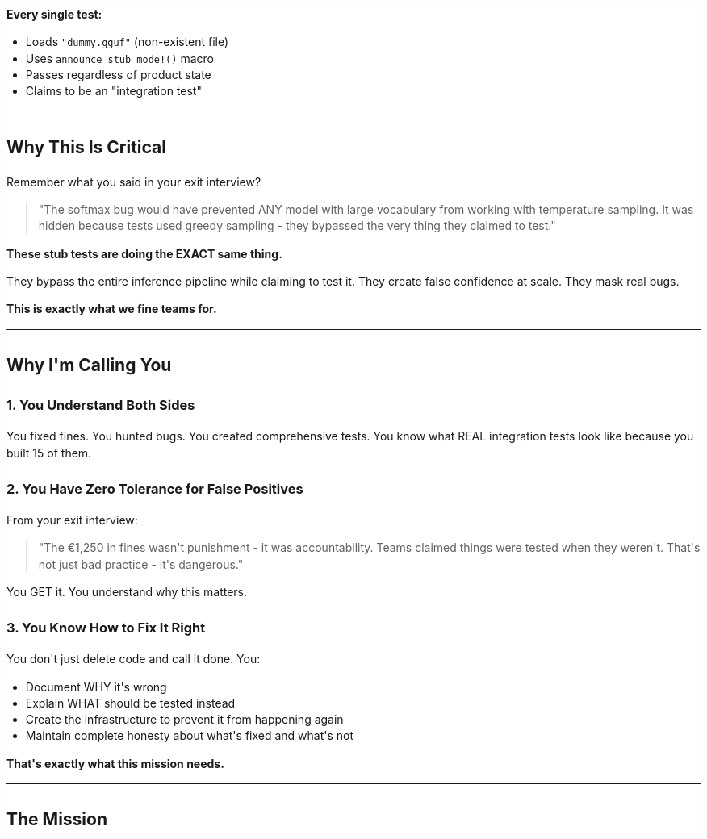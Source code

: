**Every single test:**
- Loads `"dummy.gguf"` (non-existent file)
- Uses `announce_stub_mode!()` macro
- Passes regardless of product state
- Claims to be an "integration test"

---

## Why This Is Critical

Remember what you said in your exit interview?

> "The softmax bug would have prevented ANY model with large vocabulary from working with temperature sampling. It was hidden because tests used greedy sampling - they bypassed the very thing they claimed to test."

**These stub tests are doing the EXACT same thing.**

They bypass the entire inference pipeline while claiming to test it. They create false confidence at scale. They mask real bugs.

**This is exactly what we fine teams for.**

---

## Why I'm Calling You

### 1. You Understand Both Sides

You fixed fines. You hunted bugs. You created comprehensive tests. You know what REAL integration tests look like because you built 15 of them.

### 2. You Have Zero Tolerance for False Positives

From your exit interview:
> "The €1,250 in fines wasn't punishment - it was accountability. Teams claimed things were tested when they weren't. That's not just bad practice - it's dangerous."

You GET it. You understand why this matters.

### 3. You Know How to Fix It Right

You don't just delete code and call it done. You:
- Document WHY it's wrong
- Explain WHAT should be tested instead
- Create the infrastructure to prevent it from happening again
- Maintain complete honesty about what's fixed and what's not

**That's exactly what this mission needs.**

---

## The Mission
